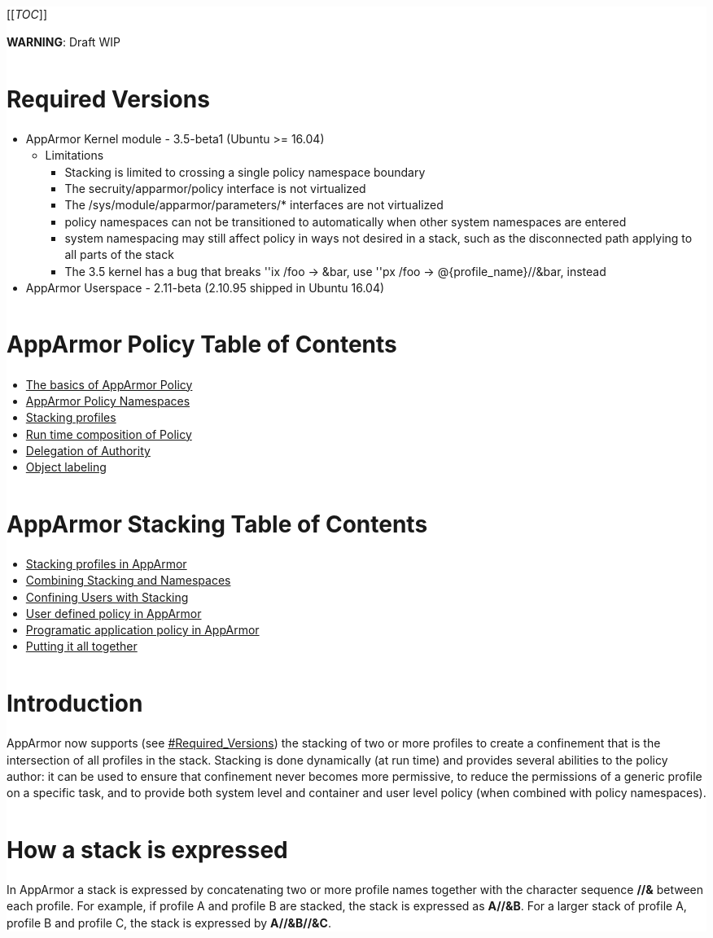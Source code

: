 [[_TOC_]]

**WARNING**: Draft WIP

Required Versions
=================

-   AppArmor Kernel module - 3.5-beta1 (Ubuntu &gt;= 16.04)
    -   Limitations
        -   Stacking is limited to crossing a single policy namespace boundary
        -   The secruity/apparmor/policy interface is not virtualized
        -   The /sys/module/apparmor/parameters/\* interfaces are not virtualized
        -   policy namespaces can not be transitioned to automatically when other system namespaces are entered
        -   system namespacing may still affect policy in ways not desired in a stack, such as the disconnected path applying to all parts of the stack
        -   The 3.5 kernel has a bug that breaks ''ix /foo -&gt; &bar, use ''px /foo -&gt; @{profile\_name}//&bar, instead
-   AppArmor Userspace - 2.11-beta (2.10.95 shipped in Ubuntu 16.04)

AppArmor Policy Table of Contents
=====================================

-   [The basics of AppArmor Policy](AppArmorPolicyBasics)
-   [AppArmor Policy Namespaces](AppArmorNamespaces)
-   [Stacking profiles](AppArmorStacking)
-   [Run time composition of Policy](AppArmorProfileComposition)
-   [Delegation of Authority](AppArmorDelegation)
-   [Object labeling](AppArmorObjectLabeling)

AppArmor Stacking Table of Contents
=======================================

-   [Stacking profiles in AppArmor](AppArmorStacking)
-   [Combining Stacking and Namespaces](CombiningStackingAndNamespaces)
-   [Confining Users with Stacking](StackingConfiningUsers)
-   [User defined policy in AppArmor](AppArmorUserDefinedPolicy)
-   [Programatic application policy in AppArmor](AppArmorProgramaticApplicationPolicy)
-   [Putting it all together](AppArmorStackingAndNSFullPolicy)

Introduction
============

AppArmor now supports (see [\#Required\_Versions](#Required_Versions))
the stacking of two or more profiles to create a confinement that
is the intersection of all profiles in the stack. Stacking is done
dynamically (at run time) and provides several abilities to the policy
author: it can be used to ensure that confinement never becomes
more permissive, to reduce the permissions of a generic profile on
a specific task, and to provide both system level and container and
user level policy (when combined with policy namespaces).

How a stack is expressed
========================

In AppArmor a stack is expressed by concatenating two or more
profile names together with the character sequence **//&** between
each profile. For example, if profile A and profile B are stacked,
the stack is expressed as **A//&B**. For a larger stack of profile A,
profile B and profile C, the stack is expressed by **A//&B//&C**.
